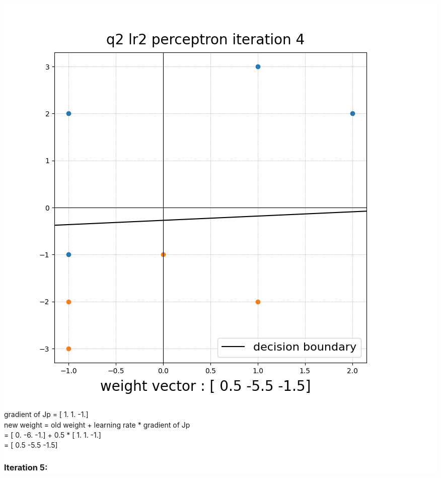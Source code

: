 ![q2_lr2_perceptron_iteration_4.p](output_images/q2_lr2_perceptron_iteration_4.png)  
gradient of Jp = [ 1.  1. -1.]  
new weight = old weight + learning rate * gradient of Jp  
           = [ 0. -6. -1.] + 0.5 * [ 1.  1. -1.]  
           = [ 0.5 -5.5 -1.5] 

### Iteration 5: